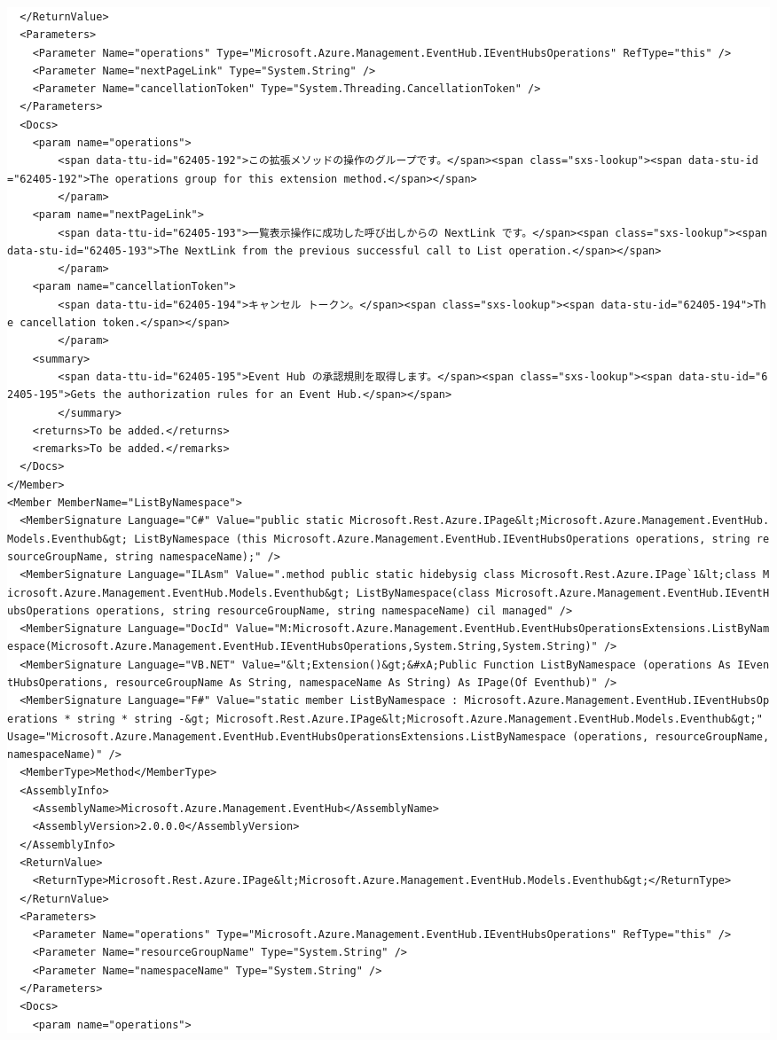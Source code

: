       </ReturnValue>
      <Parameters>
        <Parameter Name="operations" Type="Microsoft.Azure.Management.EventHub.IEventHubsOperations" RefType="this" />
        <Parameter Name="nextPageLink" Type="System.String" />
        <Parameter Name="cancellationToken" Type="System.Threading.CancellationToken" />
      </Parameters>
      <Docs>
        <param name="operations">
            <span data-ttu-id="62405-192">この拡張メソッドの操作のグループです。</span><span class="sxs-lookup"><span data-stu-id="62405-192">The operations group for this extension method.</span></span>
            </param>
        <param name="nextPageLink">
            <span data-ttu-id="62405-193">一覧表示操作に成功した呼び出しからの NextLink です。</span><span class="sxs-lookup"><span data-stu-id="62405-193">The NextLink from the previous successful call to List operation.</span></span>
            </param>
        <param name="cancellationToken">
            <span data-ttu-id="62405-194">キャンセル トークン。</span><span class="sxs-lookup"><span data-stu-id="62405-194">The cancellation token.</span></span>
            </param>
        <summary>
            <span data-ttu-id="62405-195">Event Hub の承認規則を取得します。</span><span class="sxs-lookup"><span data-stu-id="62405-195">Gets the authorization rules for an Event Hub.</span></span>
            </summary>
        <returns>To be added.</returns>
        <remarks>To be added.</remarks>
      </Docs>
    </Member>
    <Member MemberName="ListByNamespace">
      <MemberSignature Language="C#" Value="public static Microsoft.Rest.Azure.IPage&lt;Microsoft.Azure.Management.EventHub.Models.Eventhub&gt; ListByNamespace (this Microsoft.Azure.Management.EventHub.IEventHubsOperations operations, string resourceGroupName, string namespaceName);" />
      <MemberSignature Language="ILAsm" Value=".method public static hidebysig class Microsoft.Rest.Azure.IPage`1&lt;class Microsoft.Azure.Management.EventHub.Models.Eventhub&gt; ListByNamespace(class Microsoft.Azure.Management.EventHub.IEventHubsOperations operations, string resourceGroupName, string namespaceName) cil managed" />
      <MemberSignature Language="DocId" Value="M:Microsoft.Azure.Management.EventHub.EventHubsOperationsExtensions.ListByNamespace(Microsoft.Azure.Management.EventHub.IEventHubsOperations,System.String,System.String)" />
      <MemberSignature Language="VB.NET" Value="&lt;Extension()&gt;&#xA;Public Function ListByNamespace (operations As IEventHubsOperations, resourceGroupName As String, namespaceName As String) As IPage(Of Eventhub)" />
      <MemberSignature Language="F#" Value="static member ListByNamespace : Microsoft.Azure.Management.EventHub.IEventHubsOperations * string * string -&gt; Microsoft.Rest.Azure.IPage&lt;Microsoft.Azure.Management.EventHub.Models.Eventhub&gt;" Usage="Microsoft.Azure.Management.EventHub.EventHubsOperationsExtensions.ListByNamespace (operations, resourceGroupName, namespaceName)" />
      <MemberType>Method</MemberType>
      <AssemblyInfo>
        <AssemblyName>Microsoft.Azure.Management.EventHub</AssemblyName>
        <AssemblyVersion>2.0.0.0</AssemblyVersion>
      </AssemblyInfo>
      <ReturnValue>
        <ReturnType>Microsoft.Rest.Azure.IPage&lt;Microsoft.Azure.Management.EventHub.Models.Eventhub&gt;</ReturnType>
      </ReturnValue>
      <Parameters>
        <Parameter Name="operations" Type="Microsoft.Azure.Management.EventHub.IEventHubsOperations" RefType="this" />
        <Parameter Name="resourceGroupName" Type="System.String" />
        <Parameter Name="namespaceName" Type="System.String" />
      </Parameters>
      <Docs>
        <param name="operations">